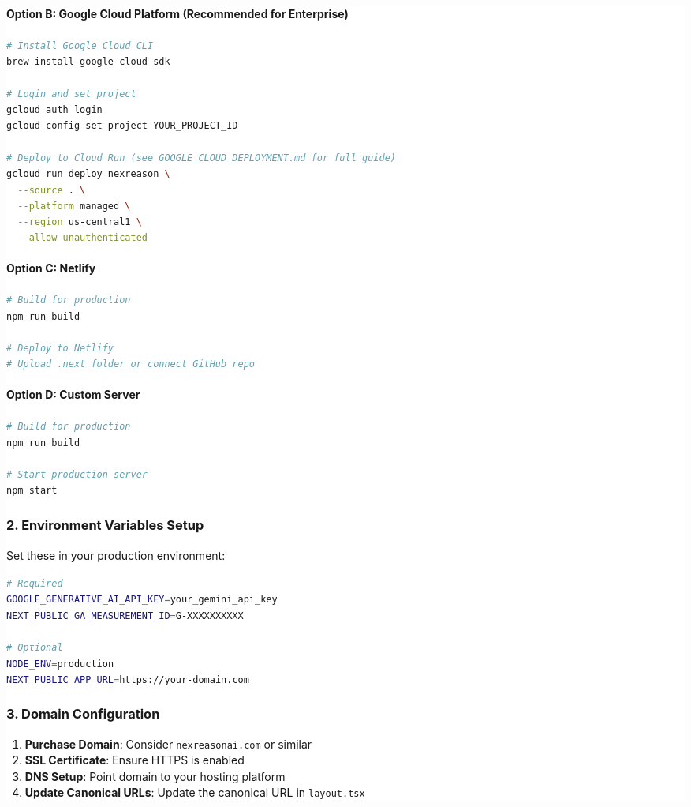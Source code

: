 #### Option B: Google Cloud Platform (Recommended for Enterprise)
```bash
# Install Google Cloud CLI
brew install google-cloud-sdk

# Login and set project
gcloud auth login
gcloud config set project YOUR_PROJECT_ID

# Deploy to Cloud Run (see GOOGLE_CLOUD_DEPLOYMENT.md for full guide)
gcloud run deploy nexreason \
  --source . \
  --platform managed \
  --region us-central1 \
  --allow-unauthenticated
```

#### Option C: Netlify
```bash
# Build for production
npm run build

# Deploy to Netlify
# Upload .next folder or connect GitHub repo
```

#### Option D: Custom Server
```bash
# Build for production
npm run build

# Start production server
npm start
```

### 2. **Environment Variables Setup**

Set these in your production environment:

```bash
# Required
GOOGLE_GENERATIVE_AI_API_KEY=your_gemini_api_key
NEXT_PUBLIC_GA_MEASUREMENT_ID=G-XXXXXXXXXX

# Optional
NODE_ENV=production
NEXT_PUBLIC_APP_URL=https://your-domain.com
```

### 3. **Domain Configuration**

1. **Purchase Domain**: Consider `nexreasonai.com` or similar
2. **SSL Certificate**: Ensure HTTPS is enabled
3. **DNS Setup**: Point domain to your hosting platform
4. **Update Canonical URLs**: Update the canonical URL in `layout.tsx`
